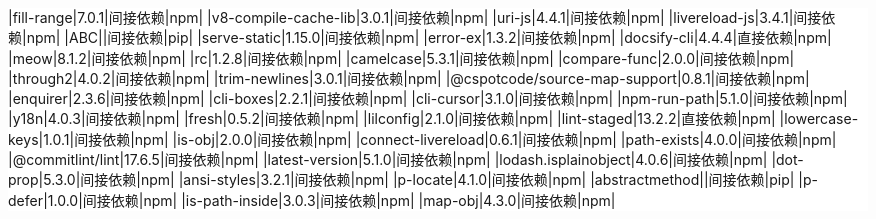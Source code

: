 |fill-range|7.0.1|间接依赖|npm|
|v8-compile-cache-lib|3.0.1|间接依赖|npm|
|uri-js|4.4.1|间接依赖|npm|
|livereload-js|3.4.1|间接依赖|npm|
|ABC||间接依赖|pip|
|serve-static|1.15.0|间接依赖|npm|
|error-ex|1.3.2|间接依赖|npm|
|docsify-cli|4.4.4|直接依赖|npm|
|meow|8.1.2|间接依赖|npm|
|rc|1.2.8|间接依赖|npm|
|camelcase|5.3.1|间接依赖|npm|
|compare-func|2.0.0|间接依赖|npm|
|through2|4.0.2|间接依赖|npm|
|trim-newlines|3.0.1|间接依赖|npm|
|@cspotcode/source-map-support|0.8.1|间接依赖|npm|
|enquirer|2.3.6|间接依赖|npm|
|cli-boxes|2.2.1|间接依赖|npm|
|cli-cursor|3.1.0|间接依赖|npm|
|npm-run-path|5.1.0|间接依赖|npm|
|y18n|4.0.3|间接依赖|npm|
|fresh|0.5.2|间接依赖|npm|
|lilconfig|2.1.0|间接依赖|npm|
|lint-staged|13.2.2|直接依赖|npm|
|lowercase-keys|1.0.1|间接依赖|npm|
|is-obj|2.0.0|间接依赖|npm|
|connect-livereload|0.6.1|间接依赖|npm|
|path-exists|4.0.0|间接依赖|npm|
|@commitlint/lint|17.6.5|间接依赖|npm|
|latest-version|5.1.0|间接依赖|npm|
|lodash.isplainobject|4.0.6|间接依赖|npm|
|dot-prop|5.3.0|间接依赖|npm|
|ansi-styles|3.2.1|间接依赖|npm|
|p-locate|4.1.0|间接依赖|npm|
|abstractmethod||间接依赖|pip|
|p-defer|1.0.0|间接依赖|npm|
|is-path-inside|3.0.3|间接依赖|npm|
|map-obj|4.3.0|间接依赖|npm|